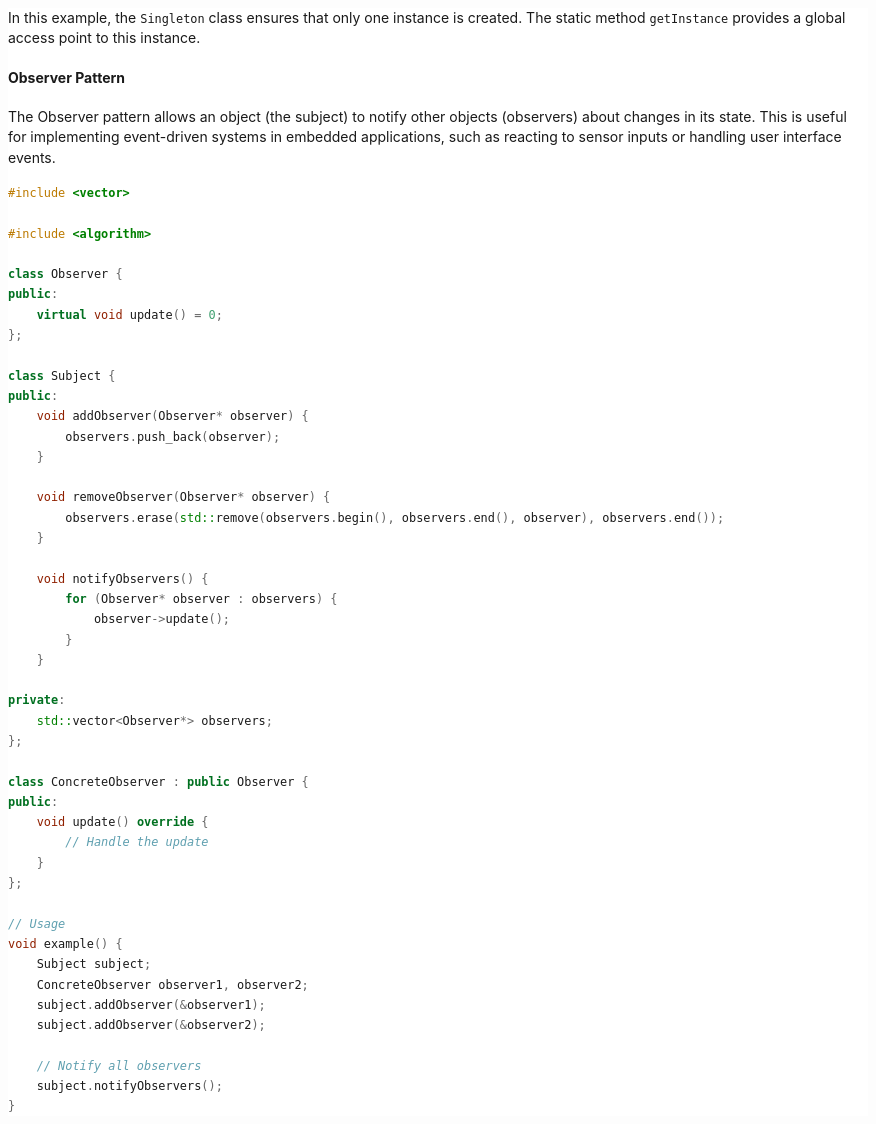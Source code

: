In this example, the `Singleton` class ensures that only one instance is created. The static method `getInstance` provides a global access point to this instance.

#### Observer Pattern

The Observer pattern allows an object (the subject) to notify other objects (observers) about changes in its state. This is useful for implementing event-driven systems in embedded applications, such as reacting to sensor inputs or handling user interface events.

```cpp
#include <vector>

#include <algorithm>

class Observer {
public:
    virtual void update() = 0;
};

class Subject {
public:
    void addObserver(Observer* observer) {
        observers.push_back(observer);
    }

    void removeObserver(Observer* observer) {
        observers.erase(std::remove(observers.begin(), observers.end(), observer), observers.end());
    }

    void notifyObservers() {
        for (Observer* observer : observers) {
            observer->update();
        }
    }

private:
    std::vector<Observer*> observers;
};

class ConcreteObserver : public Observer {
public:
    void update() override {
        // Handle the update
    }
};

// Usage
void example() {
    Subject subject;
    ConcreteObserver observer1, observer2;
    subject.addObserver(&observer1);
    subject.addObserver(&observer2);

    // Notify all observers
    subject.notifyObservers();
}
```

